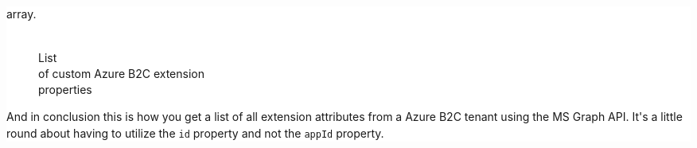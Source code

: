 array.</p><figure class="kg-card kg-image-card kg-card-hascaption"><img src="/images/2023/06/Screenshot-2023-06-24-at-8.16.02-AM.png" class="kg-image" alt="" loading="lazy" srcset="/images/2023/06/Screenshot-2023-06-24-at-8.16.02-AM.png 600w, /images/2023/06/Screenshot-2023-06-24-at-8.16.02-AM.png 1000w, /images/2023/06/Screenshot-2023-06-24-at-8.16.02-AM.png 1600w, /images/2023/06/Screenshot-2023-06-24-at-8.16.02-AM.png 2002w" sizes="(min-width: 720px) 720px" sizes="(max-width: 720px) 100vw, 720px" class="kg-image" loading="lazy" style="width: 100%; height: auto; max-width: 100%;"><figcaption><span style="white-space: pre-wrap;">List of custom Azure B2C extension properties</span></figcaption></figure><p>And in conclusion this is how you get a list of all extension attributes from a Azure B2C tenant using the MS Graph API. It's a little round about having to utilize the <code>id</code> property and not the <code>appId</code> property. </p><p></p>
